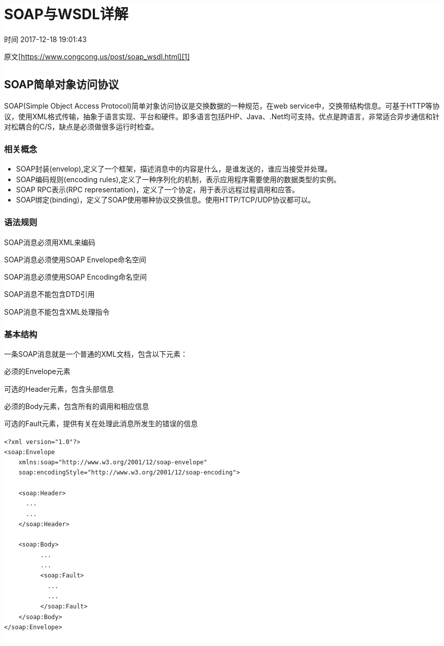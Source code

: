 # SOAP与WSDL详解

 时间 2017-12-18 19:01:43  

原文[https://www.congcong.us/post/soap_wsdl.html][1]


## SOAP简单对象访问协议 

SOAP(Simple Object Access Protocol)简单对象访问协议是交换数据的一种规范，在web service中，交换带结构信息。可基于HTTP等协议，使用XML格式传输，抽象于语言实现、平台和硬件。即多语言包括PHP、Java、.Net均可支持。优点是跨语言，非常适合异步通信和针对松耦合的C/S，缺点是必须做很多运行时检查。

### 相关概念 

* SOAP封装(envelop),定义了一个框架，描述消息中的内容是什么，是谁发送的，谁应当接受并处理。
* SOAP编码规则(encoding rules),定义了一种序列化的机制，表示应用程序需要使用的数据类型的实例。
* SOAP RPC表示(RPC representation)，定义了一个协定，用于表示远程过程调用和应答。
* SOAP绑定(binding)，定义了SOAP使用哪种协议交换信息。使用HTTP/TCP/UDP协议都可以。

### 语法规则 

SOAP消息必须用XML来编码

SOAP消息必须使用SOAP Envelope命名空间

SOAP消息必须使用SOAP Encoding命名空间

SOAP消息不能包含DTD引用

SOAP消息不能包含XML处理指令

### 基本结构 

一条SOAP消息就是一个普通的XML文档，包含以下元素：

必须的Envelope元素

可选的Header元素，包含头部信息

必须的Body元素，包含所有的调用和相应信息

可选的Fault元素，提供有关在处理此消息所发生的错误的信息

    <?xml version="1.0"?>
    <soap:Envelope
        xmlns:soap="http://www.w3.org/2001/12/soap-envelope"
        soap:encodingStyle="http://www.w3.org/2001/12/soap-encoding">
     
        <soap:Header>
          ...
          ...
        </soap:Header>
     
        <soap:Body>
              ...
              ...
              <soap:Fault>
                ...
                ...
              </soap:Fault>
        </soap:Body>
    </soap:Envelope>
     

[1]: https://www.congcong.us/post/soap_wsdl.html